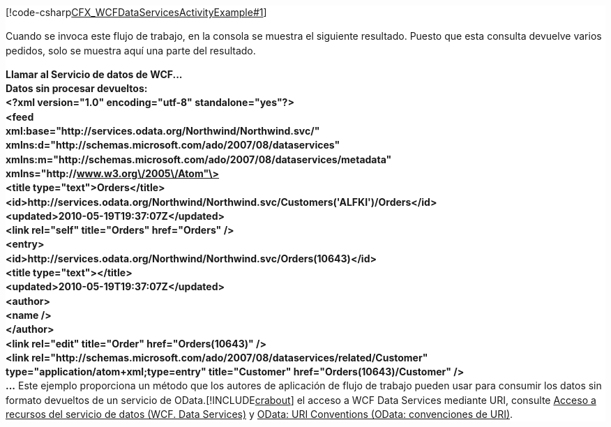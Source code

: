  [!code-csharp[CFX_WCFDataServicesActivityExample#1](../../../samples/snippets/csharp/VS_Snippets_CFX/CFX_WCFDataServicesActivityExample/cs/Program.cs#1)]  
  
 Cuando se invoca este flujo de trabajo, en la consola se muestra el siguiente resultado. Puesto que esta consulta devuelve varios pedidos, solo se muestra aquí una parte del resultado.  
  
 **Llamar al Servicio de datos de WCF...**   
**Datos sin procesar devueltos:**   
**\<?xml version\="1.0" encoding\="utf\-8" standalone\="yes"?\>**   
**\<feed**   
 **xml:base\="http:\/\/services.odata.org\/Northwind\/Northwind.svc\/"**   
 **xmlns:d\="http:\/\/schemas.microsoft.com\/ado\/2007\/08\/dataservices"**   
 **xmlns:m\="http:\/\/schemas.microsoft.com\/ado\/2007\/08\/dataservices\/metadata"**   
 **xmlns\="http:\/\/www.w3.org\/2005\/Atom"\>**   
 **\<title type\="text"\>Orders\<\/title\>**   
 **\<id\>http:\/\/services.odata.org\/Northwind\/Northwind.svc\/Customers\('ALFKI'\)\/Orders\<\/id\>**   
 **\<updated\>2010\-05\-19T19:37:07Z\<\/updated\>**   
 **\<link rel\="self" title\="Orders" href\="Orders" \/\>**   
 **\<entry\>**   
 **\<id\>http:\/\/services.odata.org\/Northwind\/Northwind.svc\/Orders\(10643\)\<\/id\>**   
 **\<title type\="text"\>\<\/title\>**   
 **\<updated\>2010\-05\-19T19:37:07Z\<\/updated\>**   
 **\<author\>**   
 **\<name \/\>**   
 **\<\/author\>**   
 **\<link rel\="edit" title\="Order" href\="Orders\(10643\)" \/\>**   
 **\<link rel\="http:\/\/schemas.microsoft.com\/ado\/2007\/08\/dataservices\/related\/Customer"**   
 **type\="application\/atom\+xml;type\=entry" title\="Customer" href\="Orders\(10643\)\/Customer" \/\>**   
**...**  Este ejemplo proporciona un método que los autores de aplicación de flujo de trabajo pueden usar para consumir los datos sin formato devueltos de un servicio de OData.[!INCLUDE[crabout](../../../includes/crabout-md.md)] el acceso a WCF Data Services mediante URI, consulte [Acceso a recursos del servicio de datos \(WCF. Data Services\)](http://go.microsoft.com/fwlink/?LinkId=193397) y [OData: URI Conventions \(OData: convenciones de URI\)](http://go.microsoft.com/fwlink/?LinkId=185564).